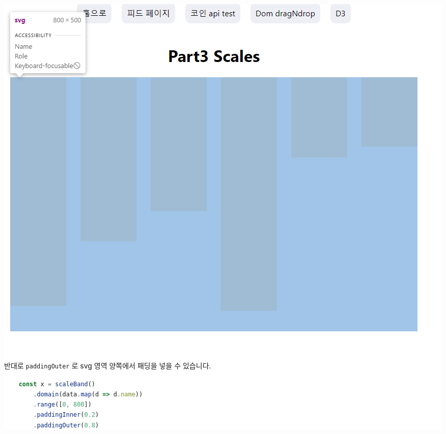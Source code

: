![](img/%ED%99%94%EB%A9%B4%20%EC%BA%A1%EC%B2%98%202022-10-08%20234308.png)

반대로 `paddingOuter` 로 svg 영역 양쪽에서 패딩을 넣을 수 있습니다.

```jsx
    const x = scaleBand()
        .domain(data.map(d => d.name))
        .range([0, 800])
        .paddingInner(0.2)
        .paddingOuter(0.8)
```

